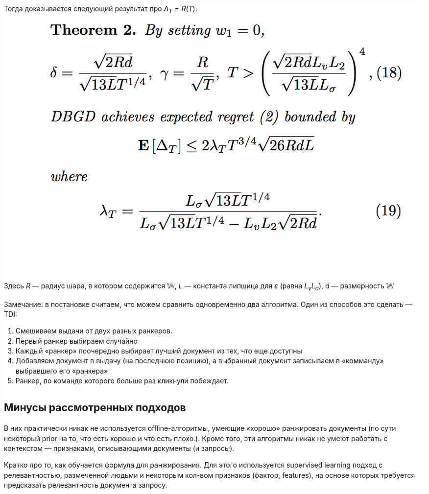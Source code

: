 Тогда доказывается следующий результат про $\Delta_{T} = R(T)$:
![Dueling bandint gradient descent](img/dbgd_regret.png)

Здесь $R$ — радиус шара, в котором содержится $\mathbb{W}$, $L$ — константа липшица для $\varepsilon$ (равна $L_{v}L_{\sigma}$), $d$ — размерность $\mathbb{W}$


Замечание: в постановке считаем, что можем сравнить одновременно два алгоритма. Один из способов это сделать — TDI:

1. Смешиваем выдачи от двух разных ранкеров. 
2. Первый ранкер выбираем случайно
3. Каждый «ранкер» поочередно выбирает лучший документ из тех, что еще доступны
4. Добавляем документ в выдачу (на последнюю позицию), а выбранный документ записываем в «комманду» выбравшего его «ранкера»
5. Ранкер, по команде которого больше раз кликнули побеждает.


## Минусы рассмотренных подходов

В них практически никак не используется offline-алгоритмы, умеющие «хорошо» ранжировать документы (по сути некоторый prior на то, что есть хорошо и что есть плохо.). Кроме того, эти алгоритмы никак не умеют работать с контекстом — признаками, описывающими документы (и запросы). 

Кратко про то, как обучается формула для ранжирования. Для этого используется supervised learning подход с релевантностью, размеченной людьми и некоторым кол-вом признаков (фактор, features), на основе которых требуется предсказать релевантность документа запросу. 
